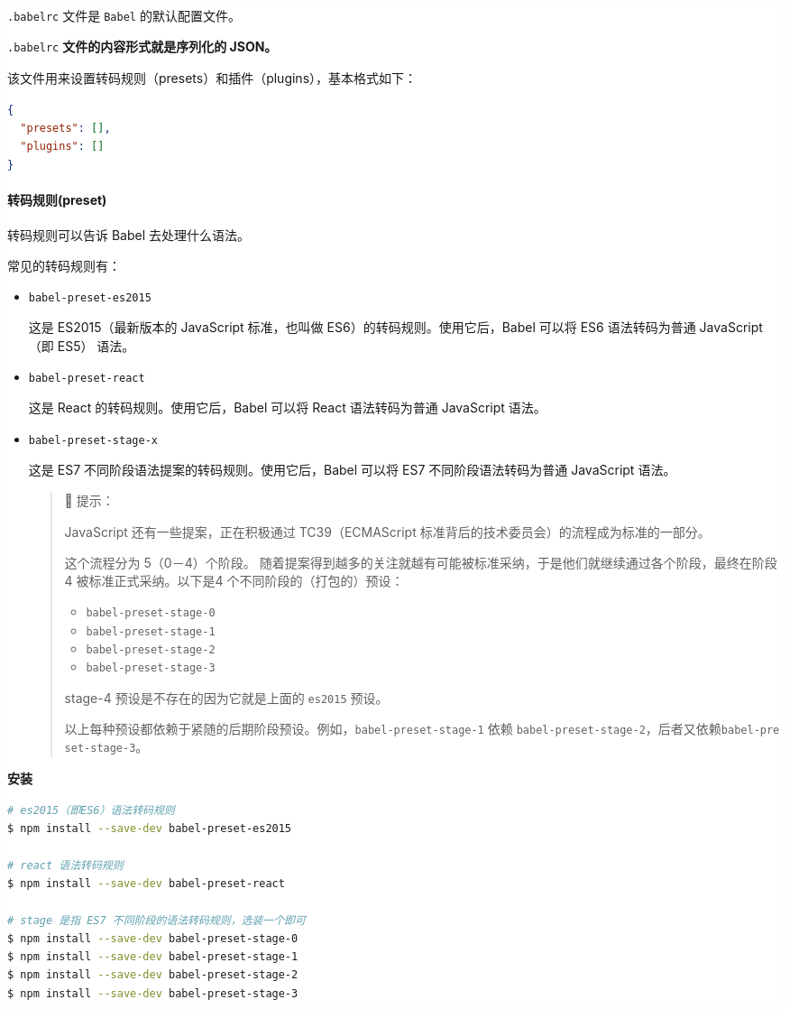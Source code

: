 `.babelrc` 文件是 `Babel` 的默认配置文件。

 `.babelrc` **文件的内容形式就是序列化的 JSON。**

该文件用来设置转码规则（presets）和插件（plugins），基本格式如下：

```json
{
  "presets": [],
  "plugins": []
}
```

#### 转码规则(preset)

转码规则可以告诉 Babel 去处理什么语法。

常见的转码规则有：

- `babel-preset-es2015`

  这是 ES2015（最新版本的 JavaScript 标准，也叫做 ES6）的转码规则。使用它后，Babel 可以将 ES6 语法转码为普通 JavaScript（即 ES5） 语法。

- `babel-preset-react`

  这是 React 的转码规则。使用它后，Babel 可以将 React 语法转码为普通 JavaScript 语法。

- `babel-preset-stage-x`

  这是 ES7 不同阶段语法提案的转码规则。使用它后，Babel 可以将 ES7 不同阶段语法转码为普通 JavaScript 语法。

  > ​:pushpin: 提示：
  >
  > JavaScript 还有一些提案，正在积极通过 TC39（ECMAScript 标准背后的技术委员会）的流程成为标准的一部分。
  >
  > 这个流程分为 5（0－4）个阶段。 随着提案得到越多的关注就越有可能被标准采纳，于是他们就继续通过各个阶段，最终在阶段 4 被标准正式采纳。以下是4 个不同阶段的（打包的）预设：
  >
  > - `babel-preset-stage-0`
  > - `babel-preset-stage-1`
  > - `babel-preset-stage-2`
  > - `babel-preset-stage-3`
  >
  > stage-4 预设是不存在的因为它就是上面的 `es2015` 预设。
  >
  > 以上每种预设都依赖于紧随的后期阶段预设。例如，`babel-preset-stage-1` 依赖 `babel-preset-stage-2`，后者又依赖`babel-preset-stage-3`。

**安装**

```bash
# es2015（即ES6）语法转码规则
$ npm install --save-dev babel-preset-es2015

# react 语法转码规则
$ npm install --save-dev babel-preset-react

# stage 是指 ES7 不同阶段的语法转码规则，选装一个即可
$ npm install --save-dev babel-preset-stage-0
$ npm install --save-dev babel-preset-stage-1
$ npm install --save-dev babel-preset-stage-2
$ npm install --save-dev babel-preset-stage-3
```
